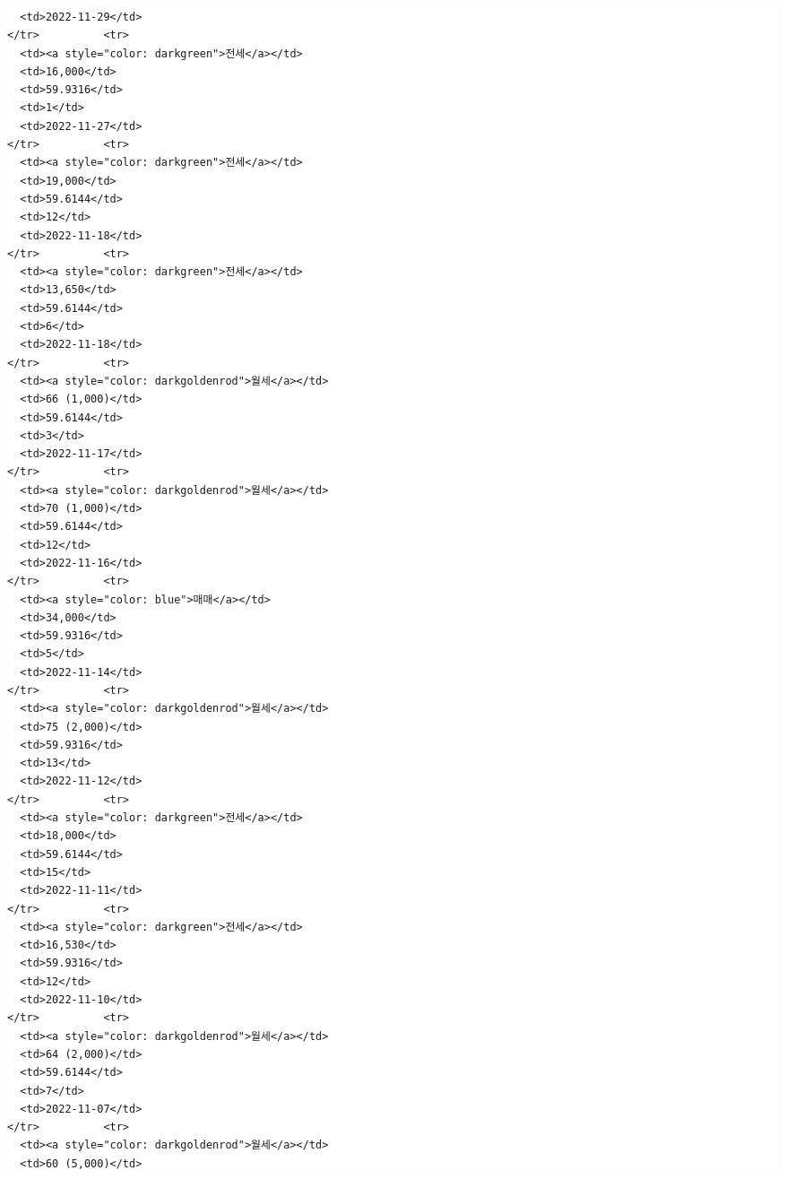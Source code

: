       <td>2022-11-29</td>
    </tr>          <tr>
      <td><a style="color: darkgreen">전세</a></td>
      <td>16,000</td>
      <td>59.9316</td>
      <td>1</td>
      <td>2022-11-27</td>
    </tr>          <tr>
      <td><a style="color: darkgreen">전세</a></td>
      <td>19,000</td>
      <td>59.6144</td>
      <td>12</td>
      <td>2022-11-18</td>
    </tr>          <tr>
      <td><a style="color: darkgreen">전세</a></td>
      <td>13,650</td>
      <td>59.6144</td>
      <td>6</td>
      <td>2022-11-18</td>
    </tr>          <tr>
      <td><a style="color: darkgoldenrod">월세</a></td>
      <td>66 (1,000)</td>
      <td>59.6144</td>
      <td>3</td>
      <td>2022-11-17</td>
    </tr>          <tr>
      <td><a style="color: darkgoldenrod">월세</a></td>
      <td>70 (1,000)</td>
      <td>59.6144</td>
      <td>12</td>
      <td>2022-11-16</td>
    </tr>          <tr>
      <td><a style="color: blue">매매</a></td>
      <td>34,000</td>
      <td>59.9316</td>
      <td>5</td>
      <td>2022-11-14</td>
    </tr>          <tr>
      <td><a style="color: darkgoldenrod">월세</a></td>
      <td>75 (2,000)</td>
      <td>59.9316</td>
      <td>13</td>
      <td>2022-11-12</td>
    </tr>          <tr>
      <td><a style="color: darkgreen">전세</a></td>
      <td>18,000</td>
      <td>59.6144</td>
      <td>15</td>
      <td>2022-11-11</td>
    </tr>          <tr>
      <td><a style="color: darkgreen">전세</a></td>
      <td>16,530</td>
      <td>59.9316</td>
      <td>12</td>
      <td>2022-11-10</td>
    </tr>          <tr>
      <td><a style="color: darkgoldenrod">월세</a></td>
      <td>64 (2,000)</td>
      <td>59.6144</td>
      <td>7</td>
      <td>2022-11-07</td>
    </tr>          <tr>
      <td><a style="color: darkgoldenrod">월세</a></td>
      <td>60 (5,000)</td>